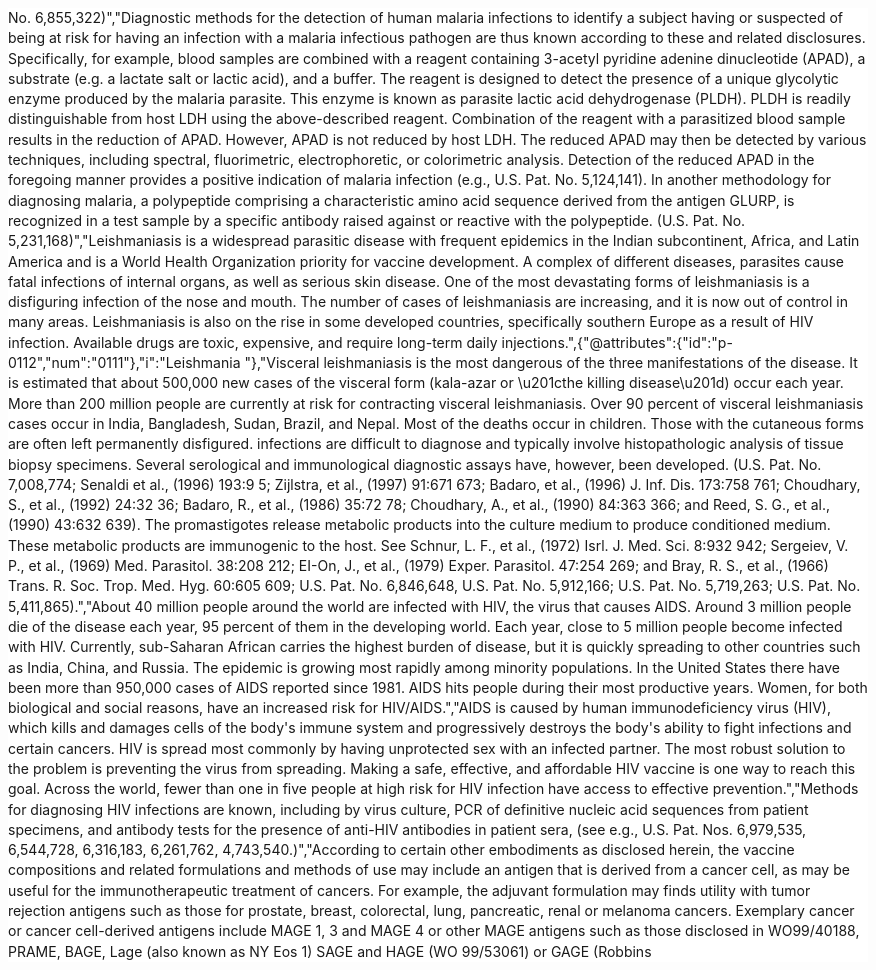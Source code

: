 No. 6,855,322)","Diagnostic methods for the detection of human malaria infections to identify a subject having or suspected of being at risk for having an infection with a malaria infectious pathogen are thus known according to these and related disclosures. Specifically, for example, blood samples are combined with a reagent containing 3-acetyl pyridine adenine dinucleotide (APAD), a substrate (e.g. a lactate salt or lactic acid), and a buffer. The reagent is designed to detect the presence of a unique glycolytic enzyme produced by the malaria parasite. This enzyme is known as parasite lactic acid dehydrogenase (PLDH). PLDH is readily distinguishable from host LDH using the above-described reagent. Combination of the reagent with a parasitized blood sample results in the reduction of APAD. However, APAD is not reduced by host LDH. The reduced APAD may then be detected by various techniques, including spectral, fluorimetric, electrophoretic, or colorimetric analysis. Detection of the reduced APAD in the foregoing manner provides a positive indication of malaria infection (e.g., U.S. Pat. No. 5,124,141). In another methodology for diagnosing malaria, a polypeptide comprising a characteristic amino acid sequence derived from the antigen GLURP, is recognized in a test sample by a specific antibody raised against or reactive with the polypeptide. (U.S. Pat. No. 5,231,168)","Leishmaniasis is a widespread parasitic disease with frequent epidemics in the Indian subcontinent, Africa, and Latin America and is a World Health Organization priority for vaccine development. A complex of different diseases, parasites cause fatal infections of internal organs, as well as serious skin disease. One of the most devastating forms of leishmaniasis is a disfiguring infection of the nose and mouth. The number of cases of leishmaniasis are increasing, and it is now out of control in many areas. Leishmaniasis is also on the rise in some developed countries, specifically southern Europe as a result of HIV infection. Available drugs are toxic, expensive, and require long-term daily injections.",{"@attributes":{"id":"p-0112","num":"0111"},"i":"Leishmania "},"Visceral leishmaniasis is the most dangerous of the three manifestations of the disease. It is estimated that about 500,000 new cases of the visceral form (kala-azar or \u201cthe killing disease\u201d) occur each year. More than 200 million people are currently at risk for contracting visceral leishmaniasis. Over 90 percent of visceral leishmaniasis cases occur in India, Bangladesh, Sudan, Brazil, and Nepal. Most of the deaths occur in children. Those with the cutaneous forms are often left permanently disfigured. infections are difficult to diagnose and typically involve histopathologic analysis of tissue biopsy specimens. Several serological and immunological diagnostic assays have, however, been developed. (U.S. Pat. No. 7,008,774; Senaldi et al., (1996) 193:9 5; Zijlstra, et al., (1997) 91:671 673; Badaro, et al., (1996) J. Inf. Dis. 173:758 761; Choudhary, S., et al., (1992) 24:32 36; Badaro, R., et al., (1986) 35:72 78; Choudhary, A., et al., (1990) 84:363 366; and Reed, S. G., et al., (1990) 43:632 639). The promastigotes release metabolic products into the culture medium to produce conditioned medium. These metabolic products are immunogenic to the host. See Schnur, L. F., et al., (1972) Isrl. J. Med. Sci. 8:932 942; Sergeiev, V. P., et al., (1969) Med. Parasitol. 38:208 212; EI-On, J., et al., (1979) Exper. Parasitol. 47:254 269; and Bray, R. S., et al., (1966) Trans. R. Soc. Trop. Med. Hyg. 60:605 609; U.S. Pat. No. 6,846,648, U.S. Pat. No. 5,912,166; U.S. Pat. No. 5,719,263; U.S. Pat. No. 5,411,865).","About 40 million people around the world are infected with HIV, the virus that causes AIDS. Around 3 million people die of the disease each year, 95 percent of them in the developing world. Each year, close to 5 million people become infected with HIV. Currently, sub-Saharan African carries the highest burden of disease, but it is quickly spreading to other countries such as India, China, and Russia. The epidemic is growing most rapidly among minority populations. In the United States there have been more than 950,000 cases of AIDS reported since 1981. AIDS hits people during their most productive years. Women, for both biological and social reasons, have an increased risk for HIV\/AIDS.","AIDS is caused by human immunodeficiency virus (HIV), which kills and damages cells of the body's immune system and progressively destroys the body's ability to fight infections and certain cancers. HIV is spread most commonly by having unprotected sex with an infected partner. The most robust solution to the problem is preventing the virus from spreading. Making a safe, effective, and affordable HIV vaccine is one way to reach this goal. Across the world, fewer than one in five people at high risk for HIV infection have access to effective prevention.","Methods for diagnosing HIV infections are known, including by virus culture, PCR of definitive nucleic acid sequences from patient specimens, and antibody tests for the presence of anti-HIV antibodies in patient sera, (see e.g., U.S. Pat. Nos. 6,979,535, 6,544,728, 6,316,183, 6,261,762, 4,743,540.)","According to certain other embodiments as disclosed herein, the vaccine compositions and related formulations and methods of use may include an antigen that is derived from a cancer cell, as may be useful for the immunotherapeutic treatment of cancers. For example, the adjuvant formulation may finds utility with tumor rejection antigens such as those for prostate, breast, colorectal, lung, pancreatic, renal or melanoma cancers. Exemplary cancer or cancer cell-derived antigens include MAGE 1, 3 and MAGE 4 or other MAGE antigens such as those disclosed in WO99\/40188, PRAME, BAGE, Lage (also known as NY Eos 1) SAGE and HAGE (WO 99\/53061) or GAGE (Robbins